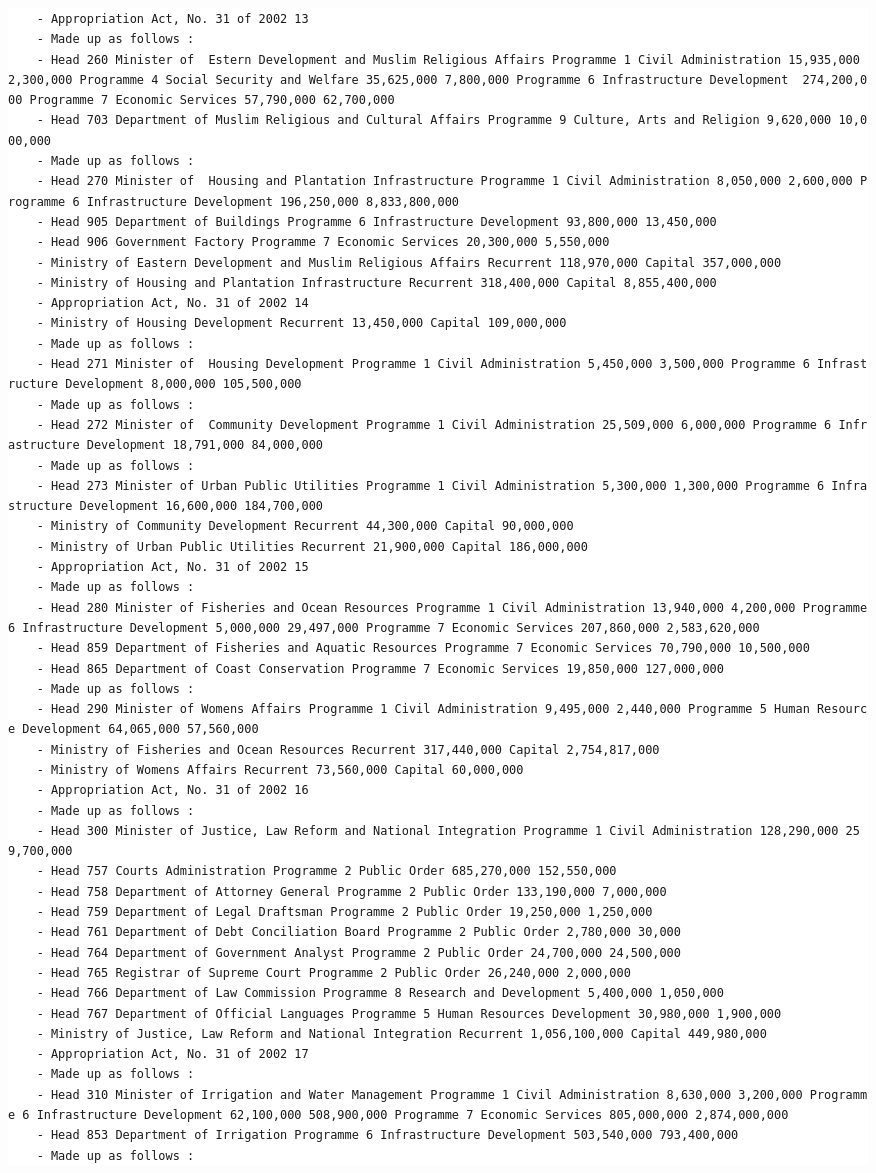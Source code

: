         - Appropriation Act, No. 31 of 2002 13
        - Made up as follows :
        - Head 260 Minister of  Estern Development and Muslim Religious Affairs Programme 1 Civil Administration 15,935,000 2,300,000 Programme 4 Social Security and Welfare 35,625,000 7,800,000 Programme 6 Infrastructure Development  274,200,000 Programme 7 Economic Services 57,790,000 62,700,000
        - Head 703 Department of Muslim Religious and Cultural Affairs Programme 9 Culture, Arts and Religion 9,620,000 10,000,000
        - Made up as follows :
        - Head 270 Minister of  Housing and Plantation Infrastructure Programme 1 Civil Administration 8,050,000 2,600,000 Programme 6 Infrastructure Development 196,250,000 8,833,800,000
        - Head 905 Department of Buildings Programme 6 Infrastructure Development 93,800,000 13,450,000
        - Head 906 Government Factory Programme 7 Economic Services 20,300,000 5,550,000
        - Ministry of Eastern Development and Muslim Religious Affairs Recurrent 118,970,000 Capital 357,000,000
        - Ministry of Housing and Plantation Infrastructure Recurrent 318,400,000 Capital 8,855,400,000
        - Appropriation Act, No. 31 of 2002 14
        - Ministry of Housing Development Recurrent 13,450,000 Capital 109,000,000
        - Made up as follows :
        - Head 271 Minister of  Housing Development Programme 1 Civil Administration 5,450,000 3,500,000 Programme 6 Infrastructure Development 8,000,000 105,500,000
        - Made up as follows :
        - Head 272 Minister of  Community Development Programme 1 Civil Administration 25,509,000 6,000,000 Programme 6 Infrastructure Development 18,791,000 84,000,000
        - Made up as follows :
        - Head 273 Minister of Urban Public Utilities Programme 1 Civil Administration 5,300,000 1,300,000 Programme 6 Infrastructure Development 16,600,000 184,700,000
        - Ministry of Community Development Recurrent 44,300,000 Capital 90,000,000
        - Ministry of Urban Public Utilities Recurrent 21,900,000 Capital 186,000,000
        - Appropriation Act, No. 31 of 2002 15
        - Made up as follows :
        - Head 280 Minister of Fisheries and Ocean Resources Programme 1 Civil Administration 13,940,000 4,200,000 Programme 6 Infrastructure Development 5,000,000 29,497,000 Programme 7 Economic Services 207,860,000 2,583,620,000
        - Head 859 Department of Fisheries and Aquatic Resources Programme 7 Economic Services 70,790,000 10,500,000
        - Head 865 Department of Coast Conservation Programme 7 Economic Services 19,850,000 127,000,000
        - Made up as follows :
        - Head 290 Minister of Womens Affairs Programme 1 Civil Administration 9,495,000 2,440,000 Programme 5 Human Resource Development 64,065,000 57,560,000
        - Ministry of Fisheries and Ocean Resources Recurrent 317,440,000 Capital 2,754,817,000
        - Ministry of Womens Affairs Recurrent 73,560,000 Capital 60,000,000
        - Appropriation Act, No. 31 of 2002 16
        - Made up as follows :
        - Head 300 Minister of Justice, Law Reform and National Integration Programme 1 Civil Administration 128,290,000 259,700,000
        - Head 757 Courts Administration Programme 2 Public Order 685,270,000 152,550,000
        - Head 758 Department of Attorney General Programme 2 Public Order 133,190,000 7,000,000
        - Head 759 Department of Legal Draftsman Programme 2 Public Order 19,250,000 1,250,000
        - Head 761 Department of Debt Conciliation Board Programme 2 Public Order 2,780,000 30,000
        - Head 764 Department of Government Analyst Programme 2 Public Order 24,700,000 24,500,000
        - Head 765 Registrar of Supreme Court Programme 2 Public Order 26,240,000 2,000,000
        - Head 766 Department of Law Commission Programme 8 Research and Development 5,400,000 1,050,000
        - Head 767 Department of Official Languages Programme 5 Human Resources Development 30,980,000 1,900,000
        - Ministry of Justice, Law Reform and National Integration Recurrent 1,056,100,000 Capital 449,980,000
        - Appropriation Act, No. 31 of 2002 17
        - Made up as follows :
        - Head 310 Minister of Irrigation and Water Management Programme 1 Civil Administration 8,630,000 3,200,000 Programme 6 Infrastructure Development 62,100,000 508,900,000 Programme 7 Economic Services 805,000,000 2,874,000,000
        - Head 853 Department of Irrigation Programme 6 Infrastructure Development 503,540,000 793,400,000
        - Made up as follows :